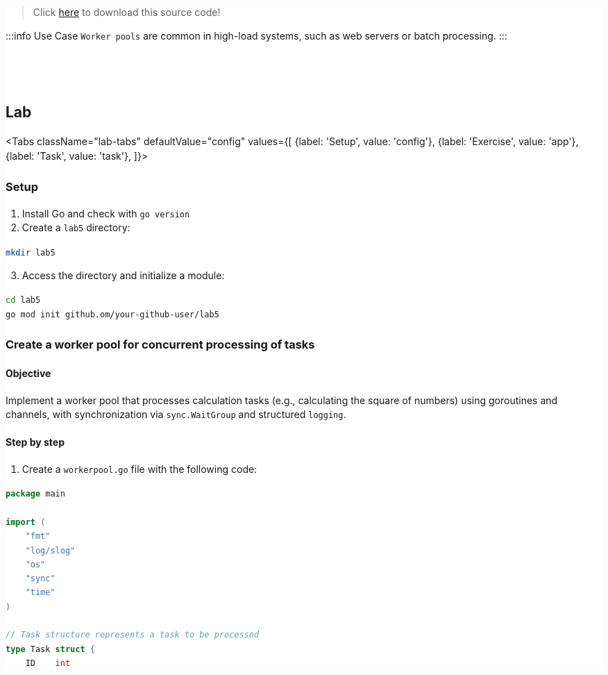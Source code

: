 > Click [here](@site/static/code/mod5/pipeline.go) to download this source code!

:::info Use Case
`Worker pools` are common in high-load systems, such as web servers or batch processing.
:::

<br />

<div className="text--right" style={{ background:'#6eb6e6', borderBottom:'3px solid #007d9c' }}>
<img src={require('@site/static/img/gophers/gopher-background.png').default} style={{ width:'20rem',padding:'10px 0' }} alt="" />
</div>

## Lab

<Tabs
className="lab-tabs"
defaultValue="config"
values={[
{label: 'Setup', value: 'config'},
{label: 'Exercise', value: 'app'},
{label: 'Task', value: 'task'},
]}>
<TabItem value="config">

### Setup

1. Install Go and check with `go version`
2. Create a `lab5` directory:

```bash
mkdir lab5
```

3. Access the directory and initialize a module:

```bash
cd lab5
go mod init github.om/your-github-user/lab5
```

</TabItem>

<TabItem value="app">

### Create a worker pool for concurrent processing of tasks

#### Objective

Implement a worker pool that processes calculation tasks (e.g., calculating the square of numbers) using goroutines and channels, with synchronization via `sync.WaitGroup` and structured `logging`.

#### Step by step

1. Create a `workerpool.go` file with the following code:

```go
package main

import (
	"fmt"
	"log/slog"
	"os"
	"sync"
	"time"
)

// Task structure represents a task to be processed
type Task struct {
	ID    int
```